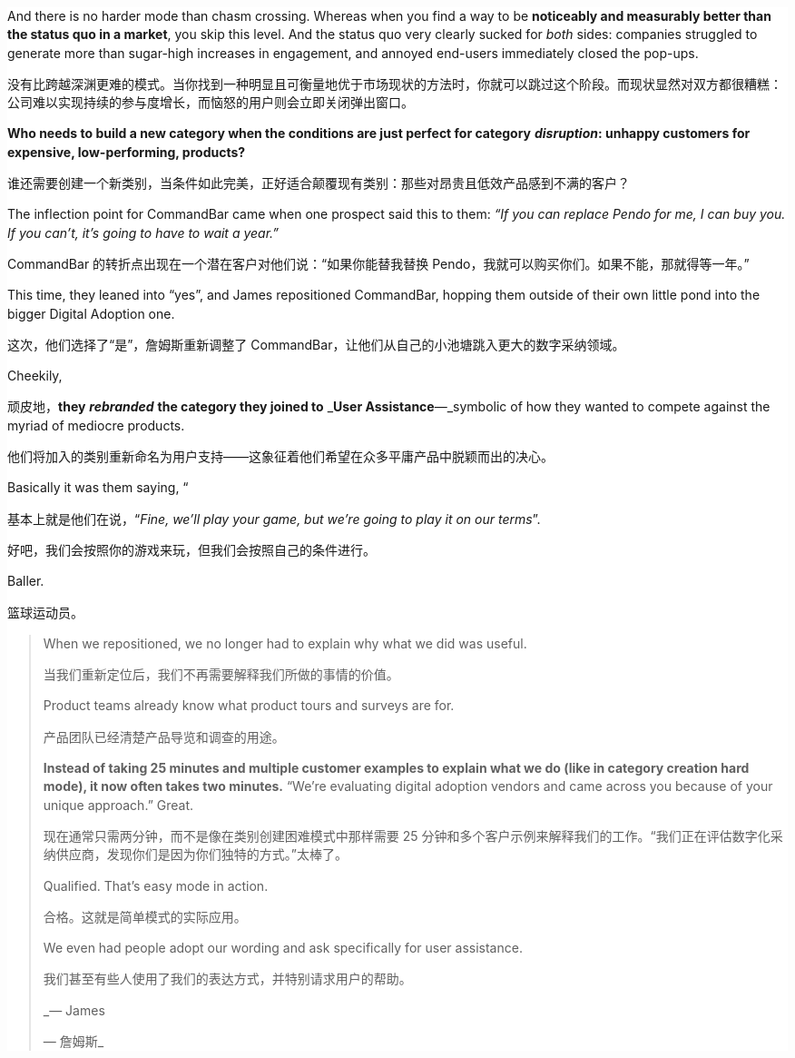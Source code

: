 And there is no harder mode than chasm crossing. Whereas when you find a way to be **noticeably and measurably better than the status quo in a market**, you skip this level. And the status quo very clearly sucked for _both_ sides: companies struggled to generate more than sugar-high increases in engagement, and annoyed end-users immediately closed the pop-ups.  

没有比跨越深渊更难的模式。当你找到一种明显且可衡量地优于市场现状的方法时，你就可以跳过这个阶段。而现状显然对双方都很糟糕：公司难以实现持续的参与度增长，而恼怒的用户则会立即关闭弹出窗口。

**Who needs to build a new category when the conditions are just perfect for category** _**disruption**_**: unhappy customers for expensive, low-performing, products?**  

谁还需要创建一个新类别，当条件如此完美，正好适合颠覆现有类别：那些对昂贵且低效产品感到不满的客户？

The inflection point for CommandBar came when one prospect said this to them: _“If you can replace Pendo for me, I can buy you. If you can’t, it’s going to have to wait a year.”_  

CommandBar 的转折点出现在一个潜在客户对他们说：“如果你能替我替换 Pendo，我就可以购买你们。如果不能，那就得等一年。”

This time, they leaned into “yes”, and James repositioned CommandBar, hopping them outside of their own little pond into the bigger Digital Adoption one.  

这次，他们选择了“是”，詹姆斯重新调整了 CommandBar，让他们从自己的小池塘跳入更大的数字采纳领域。  

Cheekily,  

顽皮地，**they** _**rebranded**_ **the category they joined to** _**User Assistance**—_symbolic of how they wanted to compete against the myriad of mediocre products.  

他们将加入的类别重新命名为用户支持——这象征着他们希望在众多平庸产品中脱颖而出的决心。  

Basically it was them saying, “  

基本上就是他们在说，“_Fine, we’ll play your game, but we’re going to play it on our terms_”.  

好吧，我们会按照你的游戏来玩，但我们会按照自己的条件进行。

Baller.  

篮球运动员。

> When we repositioned, we no longer had to explain why what we did was useful.  
> 
> 当我们重新定位后，我们不再需要解释我们所做的事情的价值。  
> 
> Product teams already know what product tours and surveys are for.  
> 
> 产品团队已经清楚产品导览和调查的用途。  
> 
> **Instead of taking 25 minutes and multiple customer examples to explain what we do (like in category creation hard mode), it now often takes two minutes.** “We’re evaluating digital adoption vendors and came across you because of your unique approach.” Great.  
> 
> 现在通常只需两分钟，而不是像在类别创建困难模式中那样需要 25 分钟和多个客户示例来解释我们的工作。“我们正在评估数字化采纳供应商，发现你们是因为你们独特的方式。”太棒了。  
> 
> Qualified. That’s easy mode in action.  
> 
> 合格。这就是简单模式的实际应用。  
> 
> We even had people adopt our wording and ask specifically for user assistance.  
> 
> 我们甚至有些人使用了我们的表达方式，并特别请求用户的帮助。
> 
> _— James  
> 
> — 詹姆斯_
